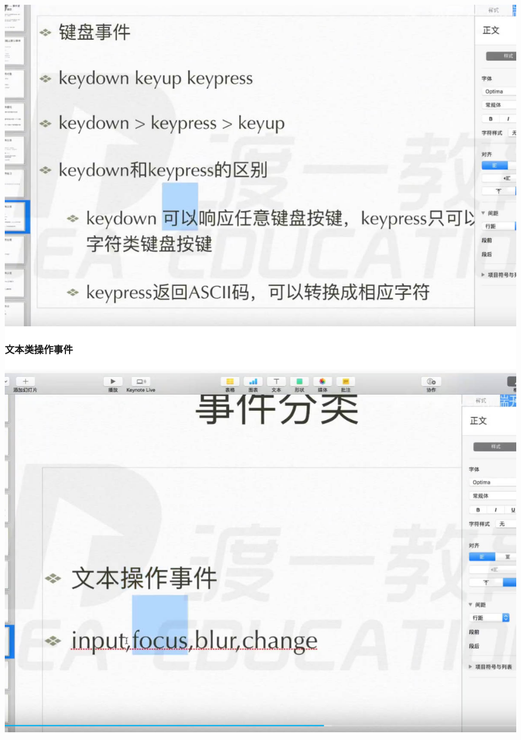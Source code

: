 ![](./imgs/Snipaste_2022-10-09_22-23-16.jpg)

### 文本类操作事件

![](./imgs/Snipaste_2022-10-09_22-31-30.jpg)
